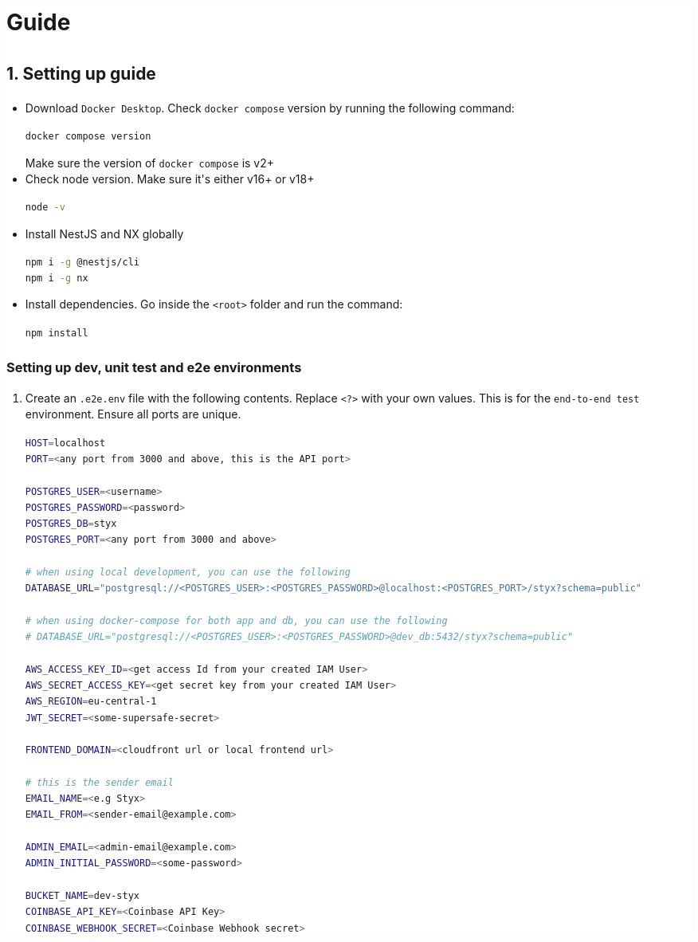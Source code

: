 # Guide

## 1. Setting up guide

- Download `Docker Desktop`. Check `docker compose` version by running the following command:
  ```bash
  docker compose version
  ```
  Make sure the version of `docker compose` is v2+
- Check node version. Make sure it's either v16+ or v18+
  ```bash
  node -v
  ```
- Install NestJS and NX globally
  ```bash
  npm i -g @nestjs/cli
  npm i -g nx
  ```
- Install dependencies. Go inside the `<root>` folder and run the command:
  ```bash
  npm install
  ```

### Setting up dev, unit test and e2e environments

1. Create an `.e2e.env` file with the following contents. Replace `<?>` with your own values. This is for the `end-to-end test` environment. Ensure all ports are unique.

   ```bash
   HOST=localhost
   PORT=<any port from 3000 and above, this is the API port>

   POSTGRES_USER=<username>
   POSTGRES_PASSWORD=<password>
   POSTGRES_DB=styx
   POSTGRES_PORT=<any port from 3000 and above>

   # when using local development, you can use the following
   DATABASE_URL="postgresql://<POSTGRES_USER>:<POSTGRES_PASSWORD>@localhost:<POSTGRES_PORT>/styx?schema=public"

   # when using docker-compose for both app and db, you can use the following
   # DATABASE_URL="postgresql://<POSTGRES_USER>:<POSTGRES_PASSWORD>@dev_db:5432/styx?schema=public"

   AWS_ACCESS_KEY_ID=<get access Id from your created IAM User>
   AWS_SECRET_ACCESS_KEY=<get secret key from your created IAM User>
   AWS_REGION=eu-central-1
   JWT_SECRET=<some-supersafe-secret>

   FRONTEND_DOMAIN=<cloudfront url or local frontend url>

   # this is the sender email
   EMAIL_NAME=<e.g Styx>
   EMAIL_FROM=<sender-email@example.com>

   ADMIN_EMAIL=<admin-email@example.com>
   ADMIN_INITIAL_PASSWORD=<some-password>

   BUCKET_NAME=dev-styx
   COINBASE_API_KEY=<Coinbase API Key>
   COINBASE_WEBHOOK_SECRET=<Coinbase Webhook secret>
   ```
